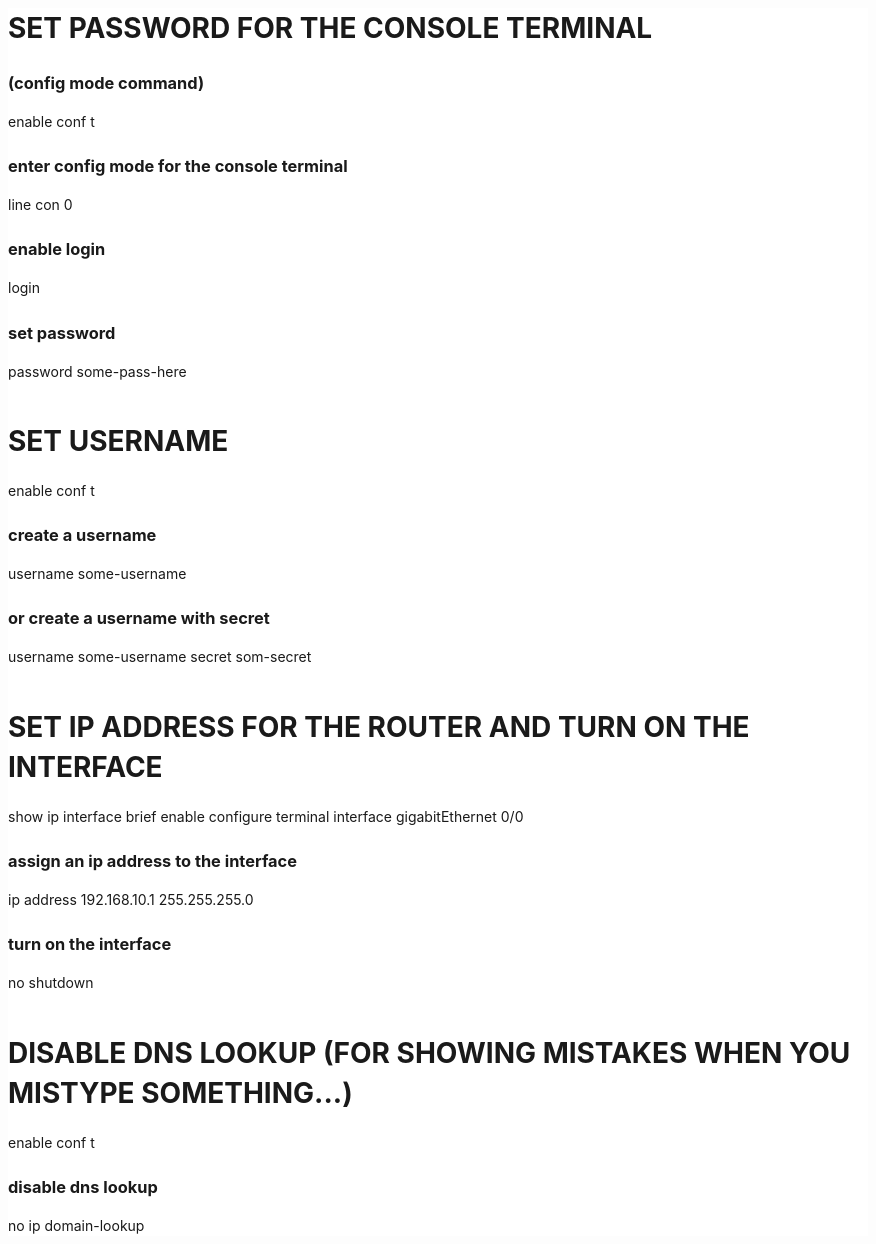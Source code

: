 



# SET PASSWORD FOR THE CONSOLE TERMINAL
### (config mode command)
enable
conf t
### enter config mode for the console terminal
line con 0
### enable login
login
### set password
password some-pass-here







# SET USERNAME
enable
conf t
### create a username
username some-username
### or create a username with secret
username some-username secret som-secret




# SET IP ADDRESS FOR THE ROUTER AND TURN ON THE INTERFACE
show ip interface brief
enable 
configure terminal
interface gigabitEthernet 0/0
### assign an ip address to the interface
ip address 192.168.10.1 255.255.255.0
### turn on the interface
no shutdown



# DISABLE DNS LOOKUP (FOR SHOWING MISTAKES WHEN YOU MISTYPE SOMETHING...)
enable
conf t
### disable dns lookup
no ip domain-lookup
